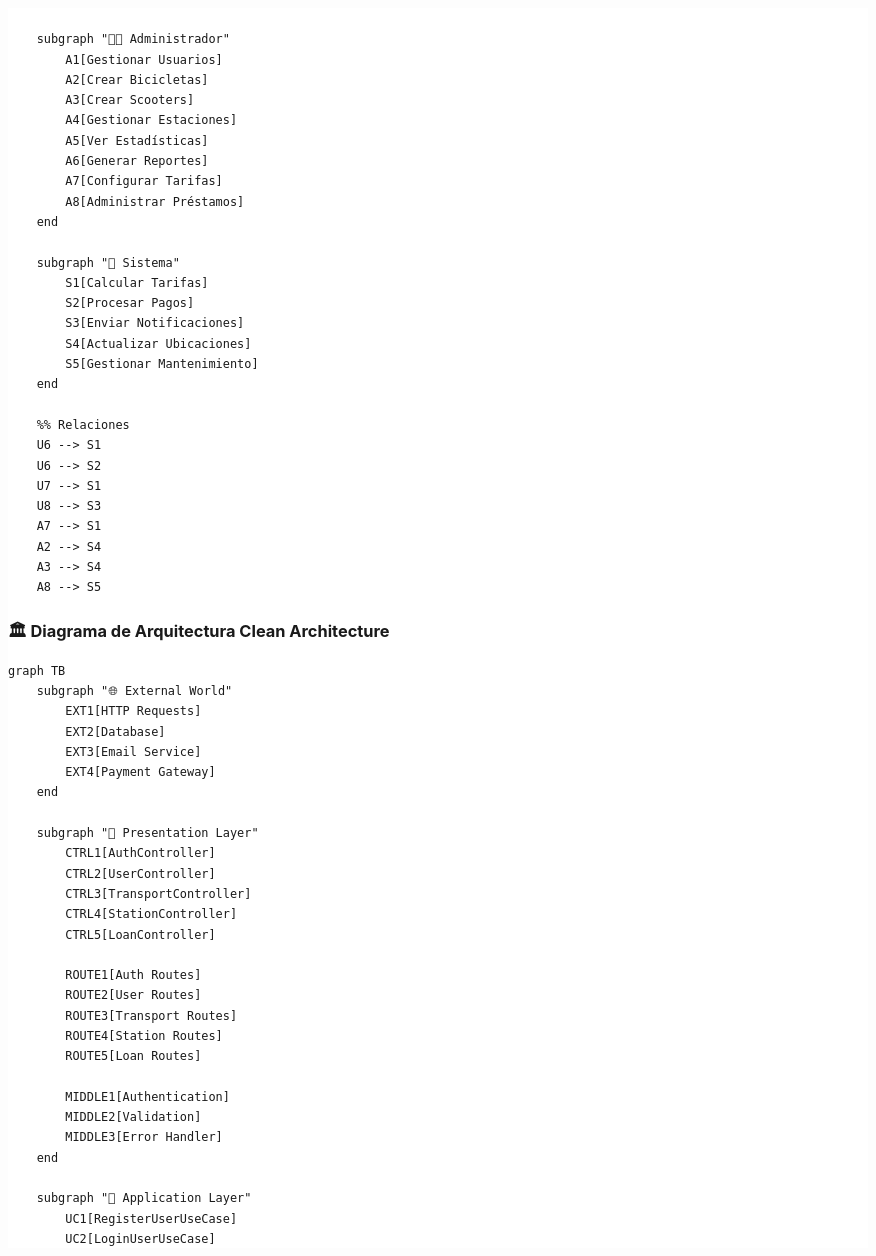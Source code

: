 ```mermaid
    
    subgraph "👨‍💼 Administrador"
        A1[Gestionar Usuarios]
        A2[Crear Bicicletas]
        A3[Crear Scooters]
        A4[Gestionar Estaciones]
        A5[Ver Estadísticas]
        A6[Generar Reportes]
        A7[Configurar Tarifas]
        A8[Administrar Préstamos]
    end

    subgraph "🔧 Sistema"
        S1[Calcular Tarifas]
        S2[Procesar Pagos]
        S3[Enviar Notificaciones]
        S4[Actualizar Ubicaciones]
        S5[Gestionar Mantenimiento]
    end

    %% Relaciones
    U6 --> S1
    U6 --> S2
    U7 --> S1
    U8 --> S3
    A7 --> S1
    A2 --> S4
    A3 --> S4
    A8 --> S5
```

### 🏛️ Diagrama de Arquitectura Clean Architecture

```mermaid
graph TB
    subgraph "🌐 External World"
        EXT1[HTTP Requests]
        EXT2[Database]
        EXT3[Email Service]
        EXT4[Payment Gateway]
    end

    subgraph "🎨 Presentation Layer"
        CTRL1[AuthController]
        CTRL2[UserController]
        CTRL3[TransportController]
        CTRL4[StationController]
        CTRL5[LoanController]
        
        ROUTE1[Auth Routes]
        ROUTE2[User Routes]
        ROUTE3[Transport Routes]
        ROUTE4[Station Routes]
        ROUTE5[Loan Routes]
        
        MIDDLE1[Authentication]
        MIDDLE2[Validation]
        MIDDLE3[Error Handler]
    end

    subgraph "🎯 Application Layer"
        UC1[RegisterUserUseCase]
        UC2[LoginUserUseCase]
```